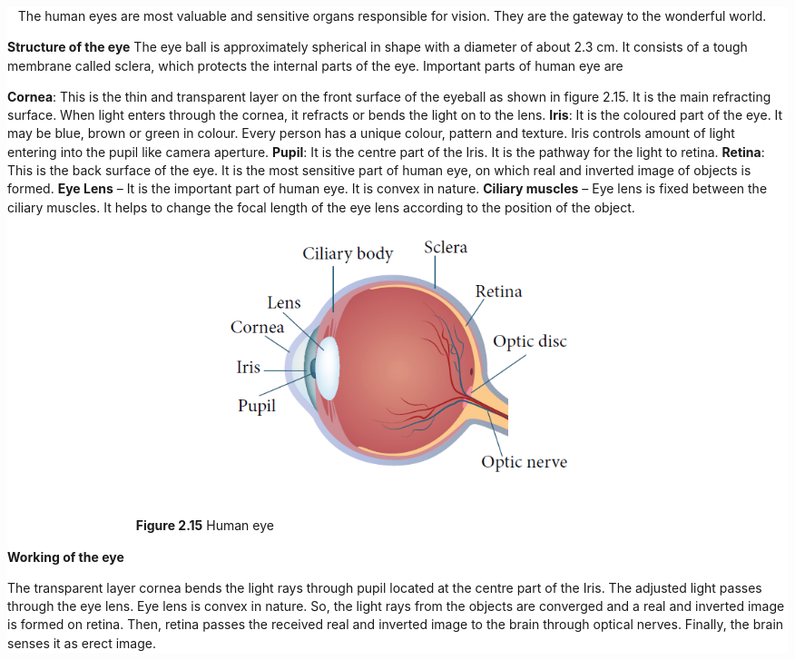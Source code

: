 &nbsp;&nbsp;&nbsp;The human eyes are most valuable and sensitive organs responsible for vision. They are the gateway to the wonderful world.

**Structure of the eye** The eye ball is approximately spherical in shape with a diameter of about 2.3 cm. It consists of a tough membrane called sclera, which protects the internal parts of the eye. Important parts of human eye are

**Cornea**: This is the thin and transparent layer on the front surface of the eyeball as shown in figure 2.15. It is the main refracting surface. When light enters through the cornea, it refracts or bends the light on to the lens. 
**Iris**: It is the coloured part of the eye. It may be blue, brown or green in colour. Every person has a unique colour, pattern and texture. Iris controls amount of light entering into the pupil like camera aperture.
**Pupil**: It is the centre part of the Iris. It is the pathway for the light to retina. 
**Retina**: This is the back surface of the eye. It is the most sensitive part of human eye, on which real and inverted image of objects is formed.
**Eye Lens** – It is the important part of human eye. It is convex in nature. 
**Ciliary muscles** – Eye lens is fixed between the ciliary muscles. It helps to change the focal length of the eye lens according to the position of the object.


<div style="display: flex; justify-content: center;padding-bottom:30px">
 
<img src="image15.png" alt="text" width="400">
 
</div>

&nbsp;&nbsp;&nbsp;&nbsp;&nbsp;&nbsp;&nbsp;&nbsp;&nbsp;&nbsp;&nbsp;&nbsp;&nbsp;&nbsp;&nbsp;&nbsp;&nbsp;&nbsp;&nbsp;&nbsp;&nbsp;&nbsp;&nbsp;&nbsp;&nbsp;&nbsp;&nbsp;&nbsp;&nbsp;&nbsp;&nbsp;&nbsp;&nbsp;&nbsp;&nbsp;&nbsp;**Figure 2.15** Human eye

**Working of the eye**

The transparent layer cornea bends the light rays through pupil located at the centre part of the Iris. The adjusted light passes through the eye lens. Eye lens is convex in nature. So, the light rays from the objects are converged and a real and inverted image is formed on retina. Then, retina passes the received real and inverted image to the brain through optical nerves. Finally, the brain senses it as erect image.
